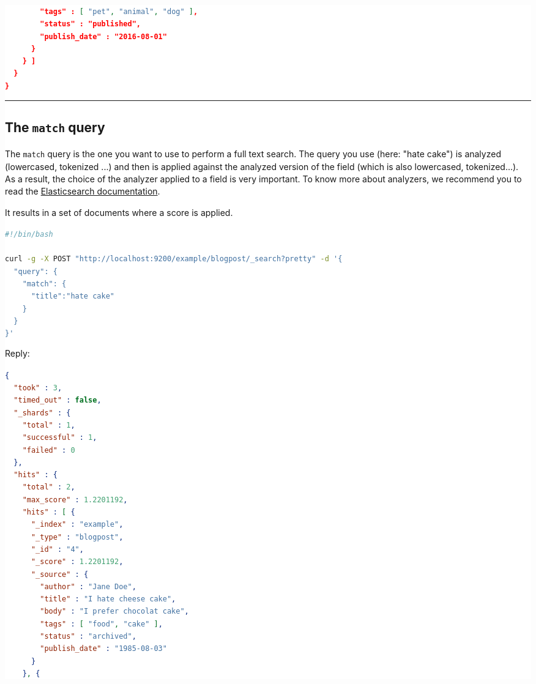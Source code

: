```json
        "tags" : [ "pet", "animal", "dog" ],
        "status" : "published",
        "publish_date" : "2016-08-01"
      }
    } ]
  }
}
```

---

## The `match` query

The `match` query is the one you want to use to perform a full text search.
The query you use (here: "hate cake") is analyzed (lowercased, tokenized ...)
and then is applied against the analyzed version of the field (which is also lowercased, tokenized...).
As a result, the choice of the analyzer applied to a field is very important. To know more about analyzers,
we recommend you to read the
[Elasticsearch documentation](https://www.elastic.co/guide/en/elasticsearch/reference/5.x/analysis-analyzers.html).

It results in a set of documents where a score is applied.

```bash
#!/bin/bash

curl -g -X POST "http://localhost:9200/example/blogpost/_search?pretty" -d '{
  "query": {
    "match": {
      "title":"hate cake"
    }
  }
}'
```

Reply:

```json
{
  "took" : 3,
  "timed_out" : false,
  "_shards" : {
    "total" : 1,
    "successful" : 1,
    "failed" : 0
  },
  "hits" : {
    "total" : 2,
    "max_score" : 1.2201192,
    "hits" : [ {
      "_index" : "example",
      "_type" : "blogpost",
      "_id" : "4",
      "_score" : 1.2201192,
      "_source" : {
        "author" : "Jane Doe",
        "title" : "I hate cheese cake",
        "body" : "I prefer chocolat cake",
        "tags" : [ "food", "cake" ],
        "status" : "archived",
        "publish_date" : "1985-08-03"
      }
    }, {
```